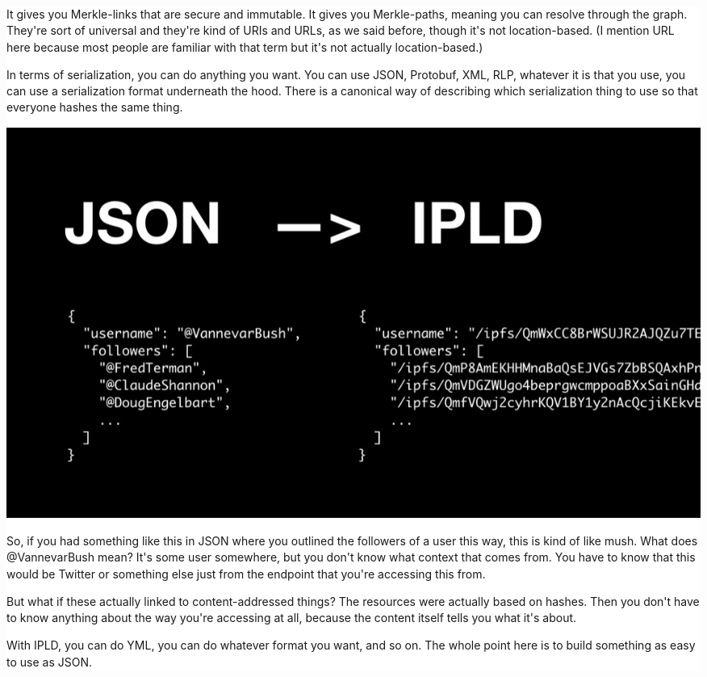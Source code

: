It gives you Merkle-links that are secure and immutable. It gives you Merkle-paths, meaning you can resolve through the graph. They're sort of universal and they're kind of URIs and URLs, as we said before, though it's not location-based. (I mention URL here because most people are familiar with that term but it's not actually location-based.)

In terms of serialization, you can do anything you want. You can use JSON, Protobuf, XML, RLP, whatever it is that you use, you can use a serialization format underneath the hood. There is a canonical way of describing which serialization thing to use so that everyone hashes the same thing.

![65 content-addressed](images/017-devcon1.065.jpg)

So, if you had something like this in JSON where you outlined the followers of a user this way, this is kind of like mush. What does @VannevarBush mean? It's some user somewhere, but you don't know what context that comes from. You have to know that this would be Twitter or something else just from the endpoint that you're accessing this from.

But what if these actually linked to content-addressed things? The resources were actually based on hashes. Then you don't have to know anything about the way you're accessing at all, because the content itself tells you what it's about.

With IPLD, you can do YML, you can do whatever format you want, and so on. The whole point here is to build something as easy to use as JSON.

